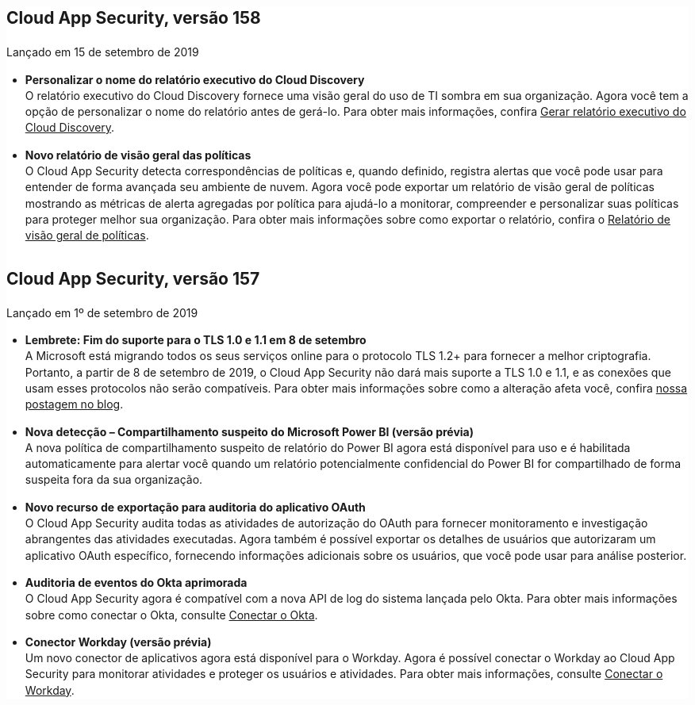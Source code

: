 ## <a name="cloud-app-security-release-158"></a>Cloud App Security, versão 158

Lançado em 15 de setembro de 2019

- **Personalizar o nome do relatório executivo do Cloud Discovery**  
O relatório executivo do Cloud Discovery fornece uma visão geral do uso de TI sombra em sua organização. Agora você tem a opção de personalizar o nome do relatório antes de gerá-lo. Para obter mais informações, confira [Gerar relatório executivo do Cloud Discovery](discovered-apps.md#generate-cloud-discovery-executive-report).

- **Novo relatório de visão geral das políticas**  
O Cloud App Security detecta correspondências de políticas e, quando definido, registra alertas que você pode usar para entender de forma avançada seu ambiente de nuvem. Agora você pode exportar um relatório de visão geral de políticas mostrando as métricas de alerta agregadas por política para ajudá-lo a monitorar, compreender e personalizar suas políticas para proteger melhor sua organização. Para obter mais informações sobre como exportar o relatório, confira o [Relatório de visão geral de políticas](control-cloud-apps-with-policies.md#policies-overview-report).

## <a name="cloud-app-security-release-157"></a>Cloud App Security, versão 157

Lançado em 1º de setembro de 2019

- **Lembrete: Fim do suporte para o TLS 1.0 e 1.1 em 8 de setembro**  
A Microsoft está migrando todos os seus serviços online para o protocolo TLS 1.2+ para fornecer a melhor criptografia. Portanto, a partir de 8 de setembro de 2019, o Cloud App Security não dará mais suporte a TLS 1.0 e 1.1, e as conexões que usam esses protocolos não serão compatíveis. Para obter mais informações sobre como a alteração afeta você, confira [nossa postagem no blog](https://techcommunity.microsoft.com/t5/Enterprise-Mobility-Security/End-of-support-for-TLS-1-0-and-1-1-in-Microsoft-Cloud-App/ba-p/770507).

- **Nova detecção – Compartilhamento suspeito do Microsoft Power BI (versão prévia)**  
A nova política de compartilhamento suspeito de relatório do Power BI agora está disponível para uso e é habilitada automaticamente para alertar você quando um relatório potencialmente confidencial do Power BI for compartilhado de forma suspeita fora da sua organização.

- **Novo recurso de exportação para auditoria do aplicativo OAuth**  
O Cloud App Security audita todas as atividades de autorização do OAuth para fornecer monitoramento e investigação abrangentes das atividades executadas. Agora também é possível exportar os detalhes de usuários que autorizaram um aplicativo OAuth específico, fornecendo informações adicionais sobre os usuários, que você pode usar para análise posterior.

- **Auditoria de eventos do Okta aprimorada**  
O Cloud App Security agora é compatível com a nova API de log do sistema lançada pelo Okta. Para obter mais informações sobre como conectar o Okta, consulte [Conectar o Okta](connect-okta-to-microsoft-cloud-app-security.md).

- **Conector Workday (versão prévia)**  
Um novo conector de aplicativos agora está disponível para o Workday. Agora é possível conectar o Workday ao Cloud App Security para monitorar atividades e proteger os usuários e atividades. Para obter mais informações, consulte [Conectar o Workday](connect-workday-to-microsoft-cloud-app-security.md).
